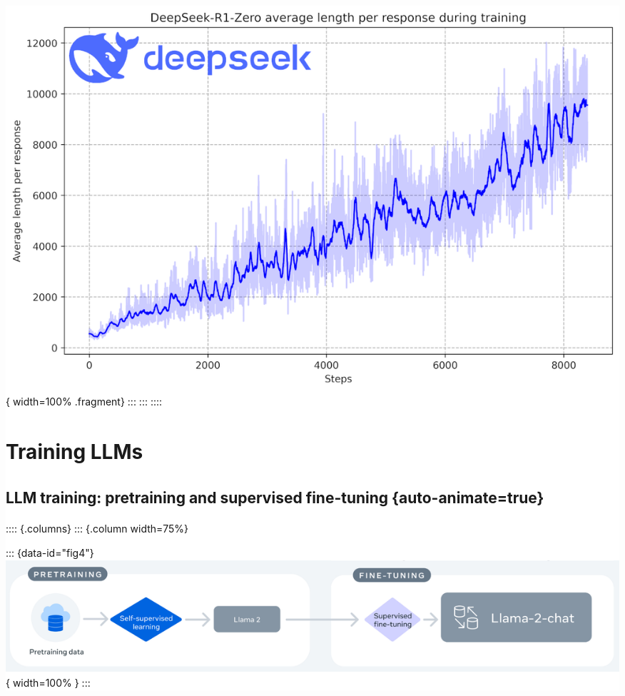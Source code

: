 
![&nbsp;](./2025-INI-DistributionalHumanPreferences_files/img/deepseek-r1.png){ width=100% .fragment}
:::
:::
::::


# Training LLMs

## LLM training: pretraining and supervised fine-tuning {auto-animate=true}

:::: {.columns}
::: {.column width=75%}

::: {data-id="fig4"}
![[@Touvron2023]](KAIST-DistributionalHumanPreferences_files/img/llama2_fig4.png){ width=100% }
:::
